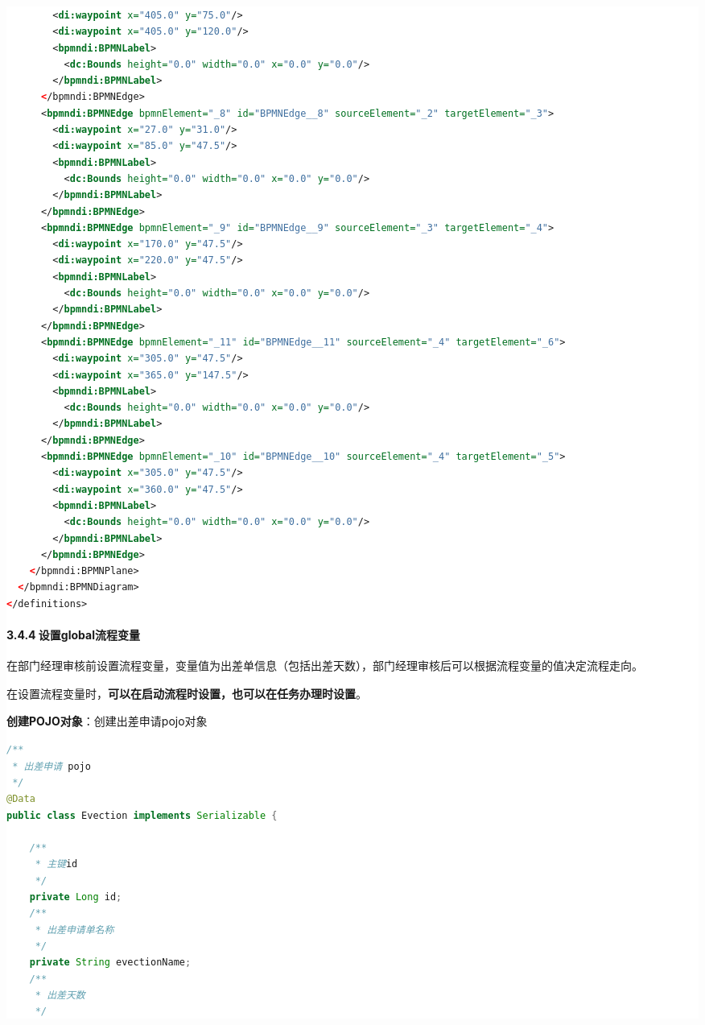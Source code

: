 ```xml
        <di:waypoint x="405.0" y="75.0"/>
        <di:waypoint x="405.0" y="120.0"/>
        <bpmndi:BPMNLabel>
          <dc:Bounds height="0.0" width="0.0" x="0.0" y="0.0"/>
        </bpmndi:BPMNLabel>
      </bpmndi:BPMNEdge>
      <bpmndi:BPMNEdge bpmnElement="_8" id="BPMNEdge__8" sourceElement="_2" targetElement="_3">
        <di:waypoint x="27.0" y="31.0"/>
        <di:waypoint x="85.0" y="47.5"/>
        <bpmndi:BPMNLabel>
          <dc:Bounds height="0.0" width="0.0" x="0.0" y="0.0"/>
        </bpmndi:BPMNLabel>
      </bpmndi:BPMNEdge>
      <bpmndi:BPMNEdge bpmnElement="_9" id="BPMNEdge__9" sourceElement="_3" targetElement="_4">
        <di:waypoint x="170.0" y="47.5"/>
        <di:waypoint x="220.0" y="47.5"/>
        <bpmndi:BPMNLabel>
          <dc:Bounds height="0.0" width="0.0" x="0.0" y="0.0"/>
        </bpmndi:BPMNLabel>
      </bpmndi:BPMNEdge>
      <bpmndi:BPMNEdge bpmnElement="_11" id="BPMNEdge__11" sourceElement="_4" targetElement="_6">
        <di:waypoint x="305.0" y="47.5"/>
        <di:waypoint x="365.0" y="147.5"/>
        <bpmndi:BPMNLabel>
          <dc:Bounds height="0.0" width="0.0" x="0.0" y="0.0"/>
        </bpmndi:BPMNLabel>
      </bpmndi:BPMNEdge>
      <bpmndi:BPMNEdge bpmnElement="_10" id="BPMNEdge__10" sourceElement="_4" targetElement="_5">
        <di:waypoint x="305.0" y="47.5"/>
        <di:waypoint x="360.0" y="47.5"/>
        <bpmndi:BPMNLabel>
          <dc:Bounds height="0.0" width="0.0" x="0.0" y="0.0"/>
        </bpmndi:BPMNLabel>
      </bpmndi:BPMNEdge>
    </bpmndi:BPMNPlane>
  </bpmndi:BPMNDiagram>
</definitions>
```

#### 3.4.4 设置global流程变量

在部门经理审核前设置流程变量，变量值为出差单信息（包括出差天数），部门经理审核后可以根据流程变量的值决定流程走向。

在设置流程变量时，**可以在启动流程时设置，也可以在任务办理时设置**。

**创建POJO对象**：创建出差申请pojo对象

```java
/**
 * 出差申请 pojo
 */
@Data
public class Evection implements Serializable {

    /**
     * 主键id
     */
    private Long id;
    /**
     * 出差申请单名称
     */
    private String evectionName;
    /**
     * 出差天数
     */
```